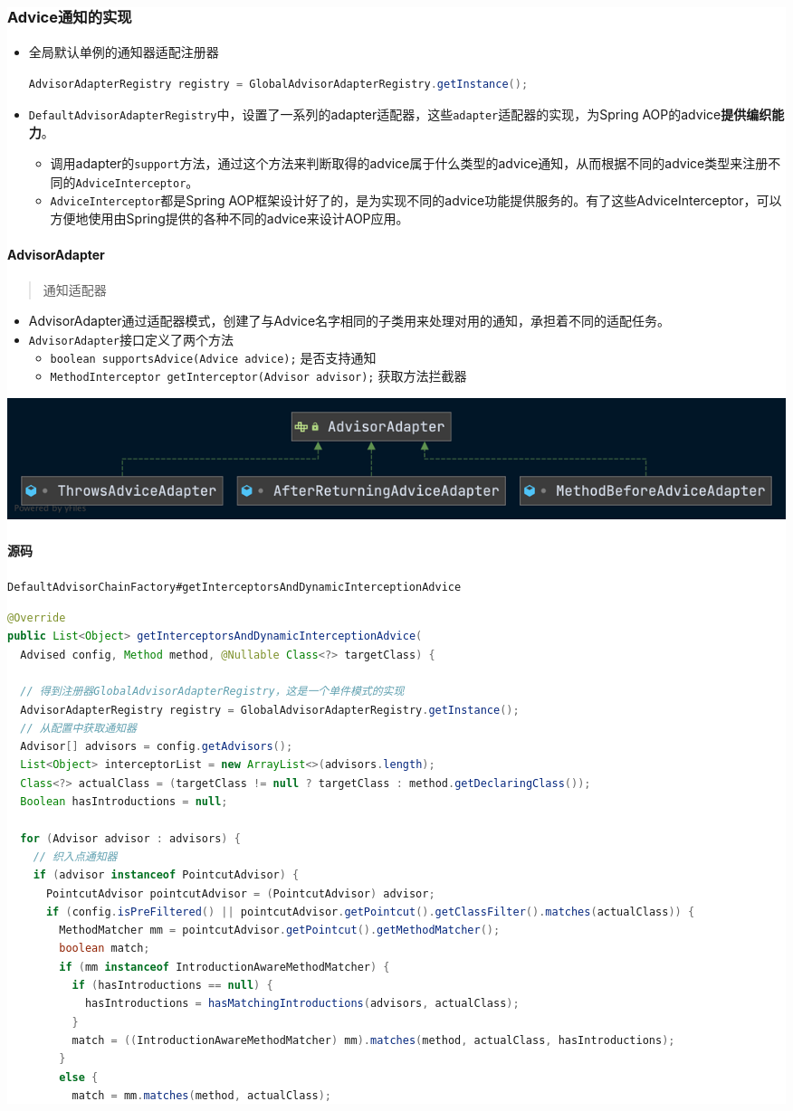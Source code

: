 ### Advice通知的实现

- 全局默认单例的通知器适配注册器

  ```java
  AdvisorAdapterRegistry registry = GlobalAdvisorAdapterRegistry.getInstance();
  ```

- `DefaultAdvisorAdapterRegistry`中，设置了一系列的adapter适配器，这些`adapter`适配器的实现，为Spring AOP的advice**提供编织能力**。

  - 调用adapter的`support`方法，通过这个方法来判断取得的advice属于什么类型的advice通知，从而根据不同的advice类型来注册不同的`AdviceInterceptor`。
  - `AdviceInterceptor`都是Spring AOP框架设计好了的，是为实现不同的advice功能提供服务的。有了这些AdviceInterceptor，可以方便地使用由Spring提供的各种不同的advice来设计AOP应用。

#### AdvisorAdapter

> 通知适配器

- AdvisorAdapter通过适配器模式，创建了与Advice名字相同的子类用来处理对用的通知，承担着不同的适配任务。
- `AdvisorAdapter`接口定义了两个方法
  - `boolean supportsAdvice(Advice advice);` 是否支持通知
  - `MethodInterceptor getInterceptor(Advisor advisor);` 获取方法拦截器

![AdvisorAdapter](image/AdvisorAdapter.png)

#### 源码

`DefaultAdvisorChainFactory#getInterceptorsAndDynamicInterceptionAdvice`

```java
@Override
public List<Object> getInterceptorsAndDynamicInterceptionAdvice(
  Advised config, Method method, @Nullable Class<?> targetClass) {

  // 得到注册器GlobalAdvisorAdapterRegistry，这是一个单件模式的实现
  AdvisorAdapterRegistry registry = GlobalAdvisorAdapterRegistry.getInstance();
  // 从配置中获取通知器
  Advisor[] advisors = config.getAdvisors();
  List<Object> interceptorList = new ArrayList<>(advisors.length);
  Class<?> actualClass = (targetClass != null ? targetClass : method.getDeclaringClass());
  Boolean hasIntroductions = null;

  for (Advisor advisor : advisors) {
    // 织入点通知器
    if (advisor instanceof PointcutAdvisor) {
      PointcutAdvisor pointcutAdvisor = (PointcutAdvisor) advisor;
      if (config.isPreFiltered() || pointcutAdvisor.getPointcut().getClassFilter().matches(actualClass)) {
        MethodMatcher mm = pointcutAdvisor.getPointcut().getMethodMatcher();
        boolean match;
        if (mm instanceof IntroductionAwareMethodMatcher) {
          if (hasIntroductions == null) {
            hasIntroductions = hasMatchingIntroductions(advisors, actualClass);
          }
          match = ((IntroductionAwareMethodMatcher) mm).matches(method, actualClass, hasIntroductions);
        }
        else {
          match = mm.matches(method, actualClass);
```